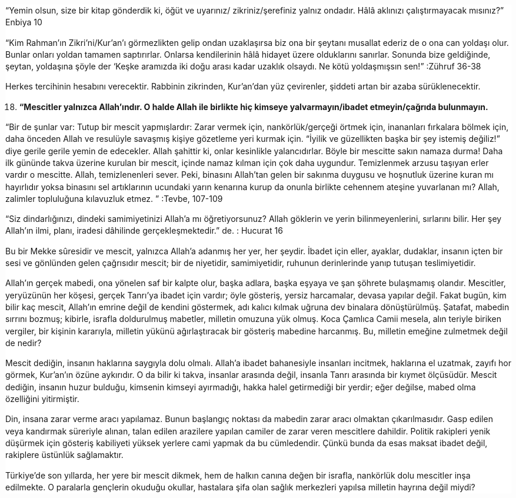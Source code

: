 “Yemin olsun, size bir kitap gönderdik ki, öğüt ve uyarınız/ zikriniz/şerefiniz yalnız ondadır. Hâlâ aklınızı çalıştırmayacak mısınız?” Enbiya 10

“Kim Rahman’ın Zikri’ni/Kur’an’ı görmezlikten gelip ondan uzaklaşırsa biz ona bir şeytanı musallat ederiz de o ona can yoldaşı olur. Bunlar onları yoldan tamamen saptırırlar. Onlarsa kendilerinin hâlâ hidayet üzere olduklarını sanırlar. Sonunda bize geldiğinde, şeytan, yoldaşına şöyle der ‘Keşke aramızda iki doğu arası kadar uzaklık olsaydı. Ne kötü yoldaşmışsın sen!” :Zühruf 36-38

Herkes tercihinin hesabını verecektir. Rabbinin zikrinden, Kur’an’dan yüz çevirenler, şiddeti artan bir azaba sürüklenecektir.

18. **“Mescitler yalnızca Allah’ındır. O halde Allah ile birlikte hiç kimseye yalvarmayın/ibadet etmeyin/çağrıda bulunmayın.**

“Bir de şunlar var: Tutup bir mescit yapmışlardır: Zarar vermek için, nankörlük/gerçeği örtmek için, inananları fırkalara bölmek için, daha önceden Allah ve resulüyle savaşmış kişiye gözetleme yeri kurmak için. “İyilik ve güzellikten başka bir şey istemiş değiliz!” diye gerile gerile yemin de edecekler. Allah şahittir ki, onlar kesinlikle yalancıdırlar. Böyle bir mescitte sakın namaza durma! Daha ilk gününde takva üzerine kurulan bir mescit, içinde namaz kılman için çok daha uygundur. Temizlenmek arzusu taşıyan erler vardır o mescitte. Allah, temizlenenleri sever. Peki, binasını Allah’tan gelen bir sakınma duygusu ve hoşnutluk üzerine kuran mı hayırlıdır yoksa binasını sel artıklarının ucundaki yarın kenarına kurup da onunla birlikte cehennem ateşine yuvarlanan mı? Allah, zalimler topluluğuna kılavuzluk etmez. ” :Tevbe, 107-109

“Siz dindarlığınızı, dindeki samimiyetinizi Allah’a mı öğretiyorsunuz? Allah göklerin ve yerin bilinmeyenlerini, sırlarını bilir. Her şey Allah’ın ilmi, planı, iradesi dâhilinde gerçekleşmektedir.” de. : Hucurat 16

Bu bir Mekke sûresidir ve mescit, yalnızca Allah’a adanmış her yer, her şeydir. İbadet için eller, ayaklar, dudaklar, insanın içten bir sesi ve gönlünden gelen çağrısıdır mescit; bir de niyetidir, samimiyetidir, ruhunun derinlerinde yanıp tutuşan teslimiyetidir.

Allah’ın gerçek mabedi, ona yönelen saf bir kalpte olur, başka adlara, başka eşyaya ve şan şöhrete bulaşmamış olandır. Mescitler, yeryüzünün her köşesi, gerçek Tanrı’ya ibadet için vardır; öyle gösteriş, yersiz harcamalar, devasa yapılar değil. Fakat bugün, kim bilir kaç mescit, Allah’ın emrine değil de kendini göstermek, adı kalıcı kılmak uğruna dev binalara dönüştürülmüş. Şatafat, mabedin sırrını bozmuş; kibirle, israfla doldurulmuş mabetler, milletin omuzuna yük olmuş. Koca Çamlıca Camii mesela, alın teriyle biriken vergiler, bir kişinin kararıyla, milletin yükünü ağırlaştıracak bir gösteriş mabedine harcanmış. Bu, milletin emeğine zulmetmek değil de nedir?

Mescit dediğin, insanın haklarına saygıyla dolu olmalı. Allah’a ibadet bahanesiyle insanları incitmek, haklarına el uzatmak, zayıfı hor görmek, Kur’an’ın özüne aykırıdır. O da bilir ki takva, insanlar arasında değil, insanla Tanrı arasında bir kıymet ölçüsüdür. Mescit dediğin, insanın huzur bulduğu, kimsenin kimseyi ayırmadığı, hakka halel getirmediği bir yerdir; eğer değilse, mabed olma özelliğini yitirmiştir.

Din, insana zarar verme aracı yapılamaz. Bunun başlangıç noktası da mabedin zarar aracı olmaktan çıkarılmasıdır. Gasp edilen veya kandırmak süreriyle alınan, talan edilen arazilere yapılan camiler de zarar veren mescitlere dahildir. Politik rakipleri yenik düşürmek için gösteriş kabiliyeti yüksek yerlere cami yapmak da bu cümledendir. Çünkü bunda da esas maksat ibadet değil, rakiplere üstünlük sağlamaktır.

Türkiye’de son yıllarda, her yere bir mescit dikmek, hem de halkın canına değen bir israfla, nankörlük dolu mescitler inşa edilmekte. O paralarla gençlerin okuduğu okullar, hastalara şifa olan sağlık merkezleri yapılsa milletin hayrına değil miydi?
